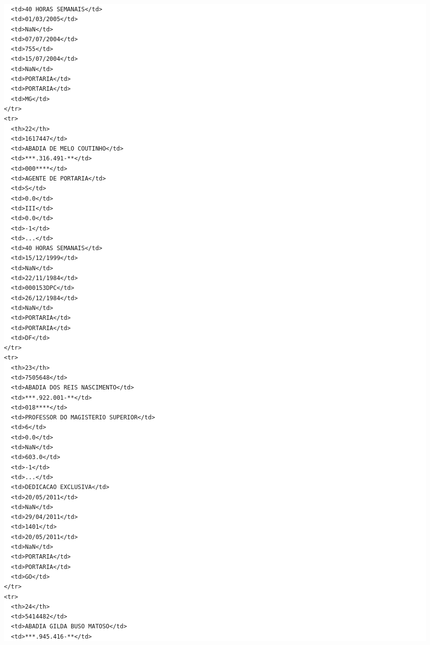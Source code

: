       <td>40 HORAS SEMANAIS</td>
      <td>01/03/2005</td>
      <td>NaN</td>
      <td>07/07/2004</td>
      <td>755</td>
      <td>15/07/2004</td>
      <td>NaN</td>
      <td>PORTARIA</td>
      <td>PORTARIA</td>
      <td>MG</td>
    </tr>
    <tr>
      <th>22</th>
      <td>1617447</td>
      <td>ABADIA DE MELO COUTINHO</td>
      <td>***.316.491-**</td>
      <td>000****</td>
      <td>AGENTE DE PORTARIA</td>
      <td>S</td>
      <td>0.0</td>
      <td>III</td>
      <td>0.0</td>
      <td>-1</td>
      <td>...</td>
      <td>40 HORAS SEMANAIS</td>
      <td>15/12/1999</td>
      <td>NaN</td>
      <td>22/11/1984</td>
      <td>000153DPC</td>
      <td>26/12/1984</td>
      <td>NaN</td>
      <td>PORTARIA</td>
      <td>PORTARIA</td>
      <td>DF</td>
    </tr>
    <tr>
      <th>23</th>
      <td>7505648</td>
      <td>ABADIA DOS REIS NASCIMENTO</td>
      <td>***.922.001-**</td>
      <td>018****</td>
      <td>PROFESSOR DO MAGISTERIO SUPERIOR</td>
      <td>6</td>
      <td>0.0</td>
      <td>NaN</td>
      <td>603.0</td>
      <td>-1</td>
      <td>...</td>
      <td>DEDICACAO EXCLUSIVA</td>
      <td>20/05/2011</td>
      <td>NaN</td>
      <td>29/04/2011</td>
      <td>1401</td>
      <td>20/05/2011</td>
      <td>NaN</td>
      <td>PORTARIA</td>
      <td>PORTARIA</td>
      <td>GO</td>
    </tr>
    <tr>
      <th>24</th>
      <td>5414482</td>
      <td>ABADIA GILDA BUSO MATOSO</td>
      <td>***.945.416-**</td>